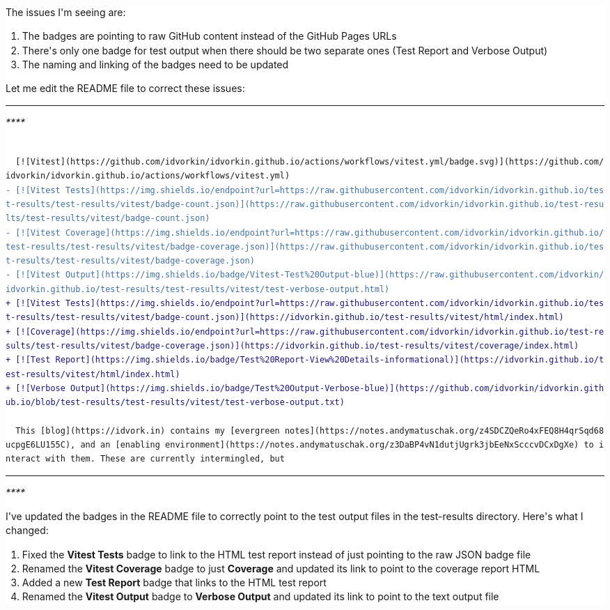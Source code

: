 The issues I'm seeing are:

1. The badges are pointing to raw GitHub content instead of the GitHub Pages URLs
2. There's only one badge for test output when there should be two separate ones (Test Report and Verbose Output)
3. The naming and linking of the badges need to be updated

Let me edit the README file to correct these issues:

---

_****_

```diff
  
  [![Vitest](https://github.com/idvorkin/idvorkin.github.io/actions/workflows/vitest.yml/badge.svg)](https://github.com/idvorkin/idvorkin.github.io/actions/workflows/vitest.yml)
- [![Vitest Tests](https://img.shields.io/endpoint?url=https://raw.githubusercontent.com/idvorkin/idvorkin.github.io/test-results/test-results/vitest/badge-count.json)](https://raw.githubusercontent.com/idvorkin/idvorkin.github.io/test-results/test-results/vitest/badge-count.json)
- [![Vitest Coverage](https://img.shields.io/endpoint?url=https://raw.githubusercontent.com/idvorkin/idvorkin.github.io/test-results/test-results/vitest/badge-coverage.json)](https://raw.githubusercontent.com/idvorkin/idvorkin.github.io/test-results/test-results/vitest/badge-coverage.json)
- [![Vitest Output](https://img.shields.io/badge/Vitest-Test%20Output-blue)](https://raw.githubusercontent.com/idvorkin/idvorkin.github.io/test-results/test-results/vitest/test-verbose-output.html)
+ [![Vitest Tests](https://img.shields.io/endpoint?url=https://raw.githubusercontent.com/idvorkin/idvorkin.github.io/test-results/test-results/vitest/badge-count.json)](https://idvorkin.github.io/test-results/vitest/html/index.html)
+ [![Coverage](https://img.shields.io/endpoint?url=https://raw.githubusercontent.com/idvorkin/idvorkin.github.io/test-results/test-results/vitest/badge-coverage.json)](https://idvorkin.github.io/test-results/vitest/coverage/index.html)
+ [![Test Report](https://img.shields.io/badge/Test%20Report-View%20Details-informational)](https://idvorkin.github.io/test-results/vitest/html/index.html)
+ [![Verbose Output](https://img.shields.io/badge/Test%20Output-Verbose-blue)](https://github.com/idvorkin/idvorkin.github.io/blob/test-results/test-results/vitest/test-verbose-output.txt)
  
  This [blog](https://idvork.in) contains my [evergreen notes](https://notes.andymatuschak.org/z4SDCZQeRo4xFEQ8H4qrSqd68ucpgE6LU155C), and an [enabling environment](https://notes.andymatuschak.org/z3DaBP4vN1dutjUgrk3jbEeNxScccvDCxDgXe) to interact with them. These are currently intermingled, but
```

---

_****_

I've updated the badges in the README file to correctly point to the test output files in the test-results directory. Here's what I changed:

1. Fixed the **Vitest Tests** badge to link to the HTML test report instead of just pointing to the raw JSON badge file
2. Renamed the **Vitest Coverage** badge to just **Coverage** and updated its link to point to the coverage report HTML
3. Added a new **Test Report** badge that links to the HTML test report
4. Renamed the **Vitest Output** badge to **Verbose Output** and updated its link to point to the text output file

